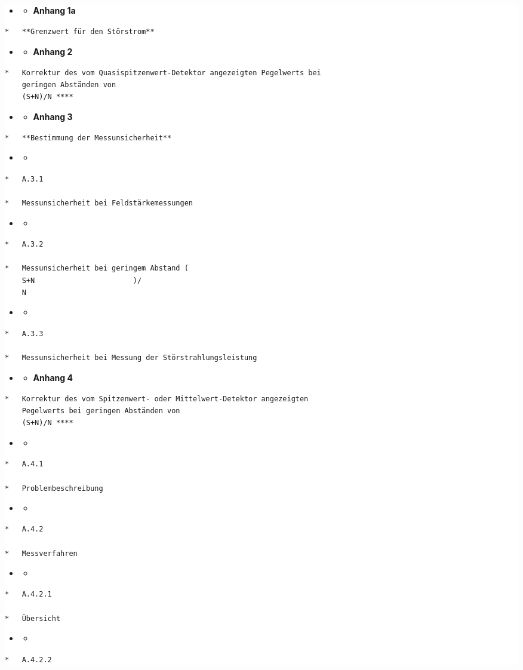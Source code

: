 *    *   **Anhang 1a**

    *   **Grenzwert für den Störstrom**


*    *   **Anhang 2**

    *   Korrektur des vom Quasispitzenwert-Detektor angezeigten Pegelwerts bei
        geringen Abständen von
        (S+N)/N ****


*    *   **Anhang 3**

    *   **Bestimmung der Messunsicherheit**


*    *
    *   A.3.1

    *   Messunsicherheit bei Feldstärkemessungen


*    *
    *   A.3.2

    *   Messunsicherheit bei geringem Abstand (
        S+N                       )/
        N


*    *
    *   A.3.3

    *   Messunsicherheit bei Messung der Störstrahlungsleistung


*    *   **Anhang 4**

    *   Korrektur des vom Spitzenwert- oder Mittelwert-Detektor angezeigten
        Pegelwerts bei geringen Abständen von
        (S+N)/N ****


*    *
    *   A.4.1

    *   Problembeschreibung


*    *
    *   A.4.2

    *   Messverfahren


*    *
    *   A.4.2.1

    *   Übersicht


*    *
    *   A.4.2.2
